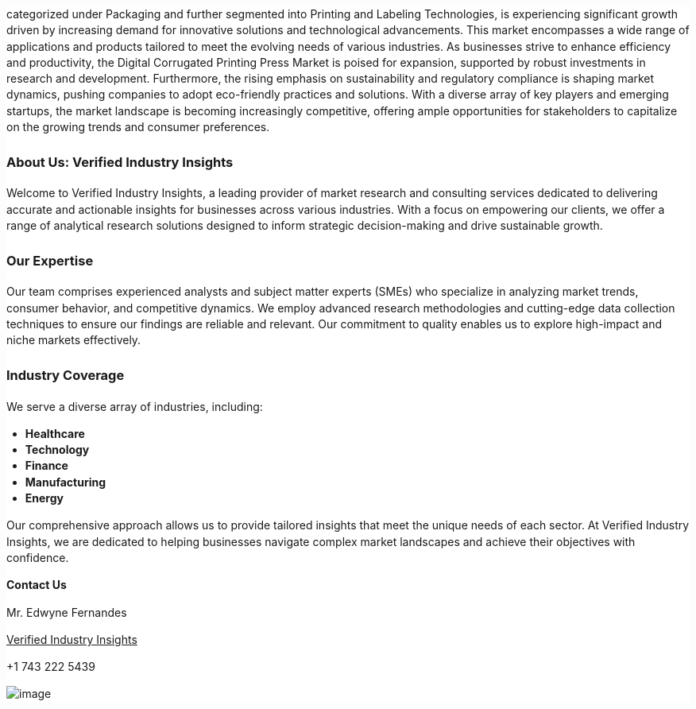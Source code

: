 categorized under Packaging and further segmented into Printing and Labeling Technologies, is experiencing significant growth driven by increasing demand for innovative solutions and technological advancements. This market encompasses a wide range of applications and products tailored to meet the evolving needs of various industries. As businesses strive to enhance efficiency and productivity, the Digital Corrugated Printing Press Market is poised for expansion, supported by robust investments in research and development. Furthermore, the rising emphasis on sustainability and regulatory compliance is shaping market dynamics, pushing companies to adopt eco-friendly practices and solutions. With a diverse array of key players and emerging startups, the market landscape is becoming increasingly competitive, offering ample opportunities for stakeholders to capitalize on the growing trends and consumer preferences.</p><h3>About Us: Verified Industry Insights</h3><p>Welcome to Verified Industry Insights, a leading provider of market research and consulting services dedicated to delivering accurate and actionable insights for businesses across various industries. With a focus on empowering our clients, we offer a range of analytical research solutions designed to inform strategic decision-making and drive sustainable growth.</p><h3>Our Expertise</h3><p>Our team comprises experienced analysts and subject matter experts (SMEs) who specialize in analyzing market trends, consumer behavior, and competitive dynamics. We employ advanced research methodologies and cutting-edge data collection techniques to ensure our findings are reliable and relevant. Our commitment to quality enables us to explore high-impact and niche markets effectively.</p><h3>Industry Coverage</h3><p>We serve a diverse array of industries, including:</p><ul><li><strong>Healthcare</strong></li><li><strong>Technology</strong></li><li><strong>Finance</strong></li><li><strong>Manufacturing</strong></li><li><strong>Energy</strong></li></ul><p>Our comprehensive approach allows us to provide tailored insights that meet the unique needs of each sector. At Verified Industry Insights, we are dedicated to helping businesses navigate complex market landscapes and achieve their objectives with confidence.</p><p><strong>Contact Us</strong></p><p>Mr. Edwyne Fernandes</p><p><a href="https://www.verifiedindustryinsights.com/">Verified Industry Insights</a></p><p>+1 743 222 5439</p>
![image](https://github.com/user-attachments/assets/a399d292-fe75-4b7e-b86f-fe82a1590ddd)
